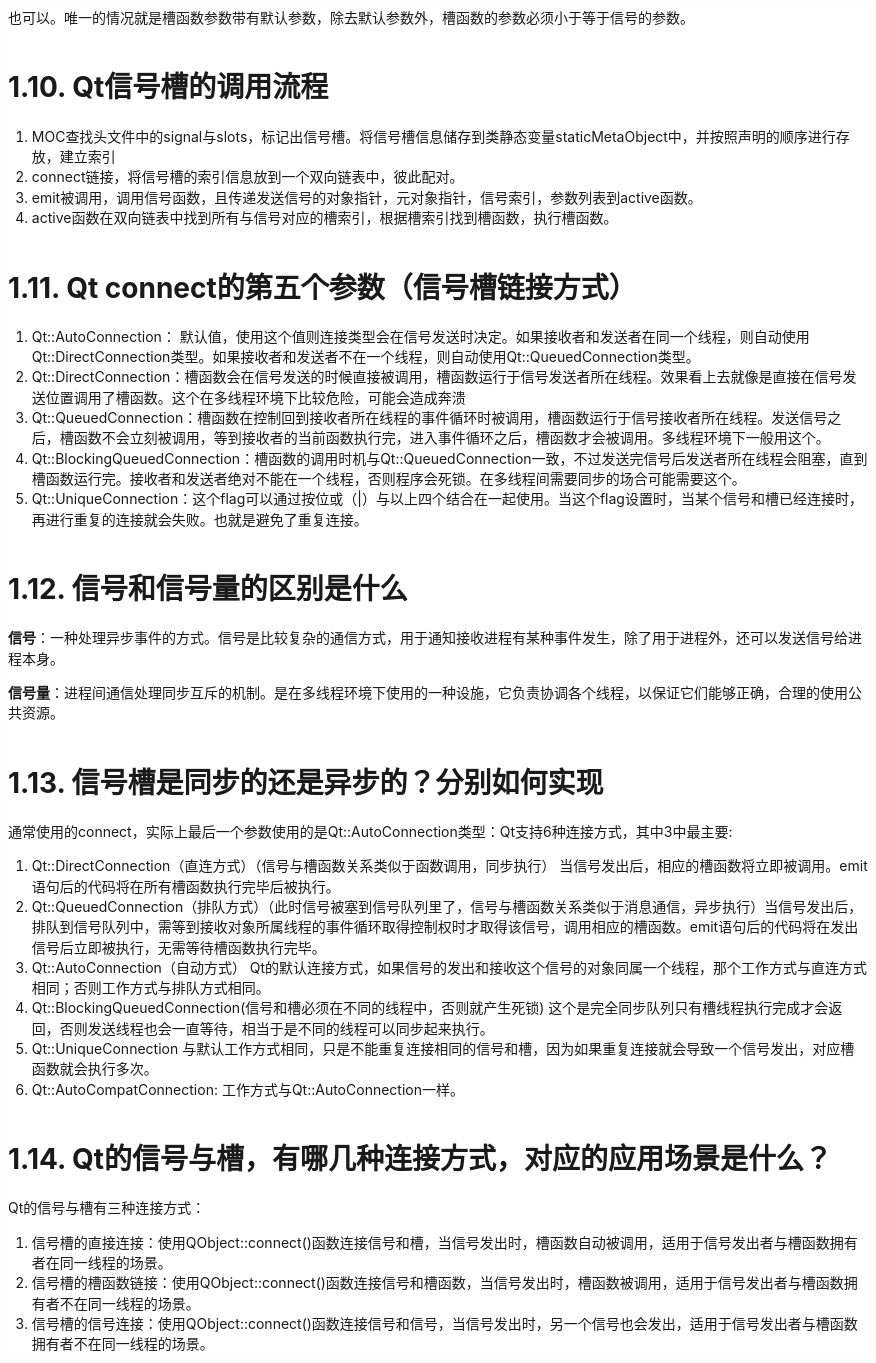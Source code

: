 也可以。唯一的情况就是槽函数参数带有默认参数，除去默认参数外，槽函数的参数必须小于等于信号的参数。

# 1.10. Qt信号槽的调用流程

1. MOC查找头文件中的signal与slots，标记出信号槽。将信号槽信息储存到类静态变量staticMetaObject中，并按照声明的顺序进行存放，建立索引
2. connect链接，将信号槽的索引信息放到一个双向链表中，彼此配对。
3. emit被调用，调用信号函数，且传递发送信号的对象指针，元对象指针，信号索引，参数列表到active函数。
4. active函数在双向链表中找到所有与信号对应的槽索引，根据槽索引找到槽函数，执行槽函数。

# 1.11. Qt connect的第五个参数（信号槽链接方式）

1. Qt::AutoConnection： 默认值，使用这个值则连接类型会在信号发送时决定。如果接收者和发送者在同一个线程，则自动使用Qt::DirectConnection类型。如果接收者和发送者不在一个线程，则自动使用Qt::QueuedConnection类型。
2. Qt::DirectConnection：槽函数会在信号发送的时候直接被调用，槽函数运行于信号发送者所在线程。效果看上去就像是直接在信号发送位置调用了槽函数。这个在多线程环境下比较危险，可能会造成奔溃
3. Qt::QueuedConnection：槽函数在控制回到接收者所在线程的事件循环时被调用，槽函数运行于信号接收者所在线程。发送信号之后，槽函数不会立刻被调用，等到接收者的当前函数执行完，进入事件循环之后，槽函数才会被调用。多线程环境下一般用这个。
4. Qt::BlockingQueuedConnection：槽函数的调用时机与Qt::QueuedConnection一致，不过发送完信号后发送者所在线程会阻塞，直到槽函数运行完。接收者和发送者绝对不能在一个线程，否则程序会死锁。在多线程间需要同步的场合可能需要这个。
5. Qt::UniqueConnection：这个flag可以通过按位或（|）与以上四个结合在一起使用。当这个flag设置时，当某个信号和槽已经连接时，再进行重复的连接就会失败。也就是避免了重复连接。

# 1.12. 信号和信号量的区别是什么

**信号**：一种处理异步事件的方式。信号是比较复杂的通信方式，用于通知接收进程有某种事件发生，除了用于进程外，还可以发送信号给进程本身。

**信号量**：进程间通信处理同步互斥的机制。是在多线程环境下使用的一种设施，它负责协调各个线程，以保证它们能够正确，合理的使用公共资源。

# 1.13. 信号槽是同步的还是异步的？分别如何实现

通常使用的connect，实际上最后一个参数使用的是Qt::AutoConnection类型：Qt支持6种连接方式，其中3中最主要:

1. Qt::DirectConnection（直连方式）（信号与槽函数关系类似于函数调用，同步执行） 当信号发出后，相应的槽函数将立即被调用。emit语句后的代码将在所有槽函数执行完毕后被执行。
2. Qt::QueuedConnection（排队方式）（此时信号被塞到信号队列里了，信号与槽函数关系类似于消息通信，异步执行）当信号发出后，排队到信号队列中，需等到接收对象所属线程的事件循环取得控制权时才取得该信号，调用相应的槽函数。emit语句后的代码将在发出信号后立即被执行，无需等待槽函数执行完毕。
3. Qt::AutoConnection（自动方式） Qt的默认连接方式，如果信号的发出和接收这个信号的对象同属一个线程，那个工作方式与直连方式相同；否则工作方式与排队方式相同。
4. Qt::BlockingQueuedConnection(信号和槽必须在不同的线程中，否则就产生死锁) 这个是完全同步队列只有槽线程执行完成才会返回，否则发送线程也会一直等待，相当于是不同的线程可以同步起来执行。
5. Qt::UniqueConnection 与默认工作方式相同，只是不能重复连接相同的信号和槽，因为如果重复连接就会导致一个信号发出，对应槽函数就会执行多次。
6. Qt::AutoCompatConnection: 工作方式与Qt::AutoConnection一样。

# 1.14. Qt的信号与槽，有哪几种连接方式，对应的应用场景是什么？

Qt的信号与槽有三种连接方式：

1. 信号槽的直接连接：使用QObject::connect()函数连接信号和槽，当信号发出时，槽函数自动被调用，适用于信号发出者与槽函数拥有者在同一线程的场景。
2. 信号槽的槽函数链接：使用QObject::connect()函数连接信号和槽函数，当信号发出时，槽函数被调用，适用于信号发出者与槽函数拥有者不在同一线程的场景。
3. 信号槽的信号连接：使用QObject::connect()函数连接信号和信号，当信号发出时，另一个信号也会发出，适用于信号发出者与槽函数拥有者不在同一线程的场景。
